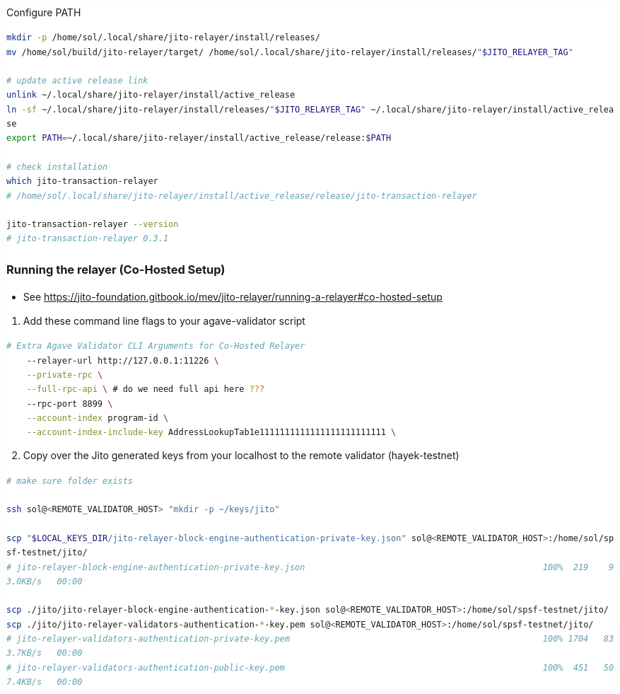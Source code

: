 Configure PATH

```sh
mkdir -p /home/sol/.local/share/jito-relayer/install/releases/
mv /home/sol/build/jito-relayer/target/ /home/sol/.local/share/jito-relayer/install/releases/"$JITO_RELAYER_TAG"

# update active release link
unlink ~/.local/share/jito-relayer/install/active_release
ln -sf ~/.local/share/jito-relayer/install/releases/"$JITO_RELAYER_TAG" ~/.local/share/jito-relayer/install/active_release
export PATH=~/.local/share/jito-relayer/install/active_release/release:$PATH

# check installation
which jito-transaction-relayer
# /home/sol/.local/share/jito-relayer/install/active_release/release/jito-transaction-relayer

jito-transaction-relayer --version
# jito-transaction-relayer 0.3.1
```

### Running the relayer (Co-Hosted Setup)
- See https://jito-foundation.gitbook.io/mev/jito-relayer/running-a-relayer#co-hosted-setup

1. Add these command line flags to your agave-validator script

```sh
# Extra Agave Validator CLI Arguments for Co-Hosted Relayer
    --relayer-url http://127.0.0.1:11226 \
    --private-rpc \
    --full-rpc-api \ # do we need full api here ???
    --rpc-port 8899 \
    --account-index program-id \
    --account-index-include-key AddressLookupTab1e1111111111111111111111111 \
```

2. Copy over the Jito generated keys from your localhost to the remote validator (hayek-testnet)

```sh
# make sure folder exists

ssh sol@<REMOTE_VALIDATOR_HOST> "mkdir -p ~/keys/jito"

scp "$LOCAL_KEYS_DIR/jito-relayer-block-engine-authentication-private-key.json" sol@<REMOTE_VALIDATOR_HOST>:/home/sol/spsf-testnet/jito/
# jito-relayer-block-engine-authentication-private-key.json                                               100%  219    93.0KB/s   00:00 

scp ./jito/jito-relayer-block-engine-authentication-*-key.json sol@<REMOTE_VALIDATOR_HOST>:/home/sol/spsf-testnet/jito/
scp ./jito/jito-relayer-validators-authentication-*-key.pem sol@<REMOTE_VALIDATOR_HOST>:/home/sol/spsf-testnet/jito/
# jito-relayer-validators-authentication-private-key.pem                                                  100% 1704   833.7KB/s   00:00    
# jito-relayer-validators-authentication-public-key.pem                                                   100%  451   507.4KB/s   00:00

```
